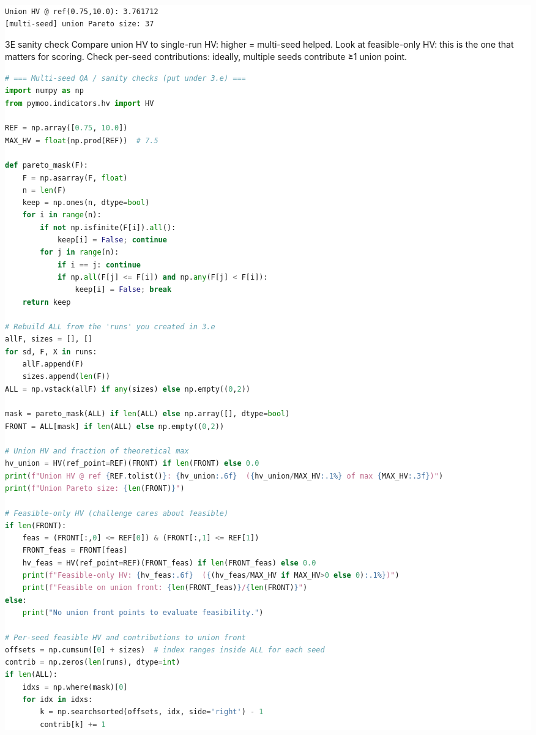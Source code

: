     Union HV @ ref(0.75,10.0): 3.761712
    [multi-seed] union Pareto size: 37
    

3E sanity check
Compare union HV to single-run HV: higher = multi-seed helped.
Look at feasible-only HV: this is the one that matters for scoring.
Check per-seed contributions: ideally, multiple seeds contribute ≥1 union point. 

```python
# === Multi-seed QA / sanity checks (put under 3.e) ===
import numpy as np
from pymoo.indicators.hv import HV

REF = np.array([0.75, 10.0])
MAX_HV = float(np.prod(REF))  # 7.5

def pareto_mask(F):
    F = np.asarray(F, float)
    n = len(F)
    keep = np.ones(n, dtype=bool)
    for i in range(n):
        if not np.isfinite(F[i]).all():
            keep[i] = False; continue
        for j in range(n):
            if i == j: continue
            if np.all(F[j] <= F[i]) and np.any(F[j] < F[i]):
                keep[i] = False; break
    return keep

# Rebuild ALL from the 'runs' you created in 3.e
allF, sizes = [], []
for sd, F, X in runs:
    allF.append(F)
    sizes.append(len(F))
ALL = np.vstack(allF) if any(sizes) else np.empty((0,2))

mask = pareto_mask(ALL) if len(ALL) else np.array([], dtype=bool)
FRONT = ALL[mask] if len(ALL) else np.empty((0,2))

# Union HV and fraction of theoretical max
hv_union = HV(ref_point=REF)(FRONT) if len(FRONT) else 0.0
print(f"Union HV @ ref {REF.tolist()}: {hv_union:.6f}  ({hv_union/MAX_HV:.1%} of max {MAX_HV:.3f})")
print(f"Union Pareto size: {len(FRONT)}")

# Feasible-only HV (challenge cares about feasible)
if len(FRONT):
    feas = (FRONT[:,0] <= REF[0]) & (FRONT[:,1] <= REF[1])
    FRONT_feas = FRONT[feas]
    hv_feas = HV(ref_point=REF)(FRONT_feas) if len(FRONT_feas) else 0.0
    print(f"Feasible-only HV: {hv_feas:.6f}  ({(hv_feas/MAX_HV if MAX_HV>0 else 0):.1%})")
    print(f"Feasible on union front: {len(FRONT_feas)}/{len(FRONT)}")
else:
    print("No union front points to evaluate feasibility.")

# Per-seed feasible HV and contributions to union front
offsets = np.cumsum([0] + sizes)  # index ranges inside ALL for each seed
contrib = np.zeros(len(runs), dtype=int)
if len(ALL):
    idxs = np.where(mask)[0]
    for idx in idxs:
        k = np.searchsorted(offsets, idx, side='right') - 1
        contrib[k] += 1

```